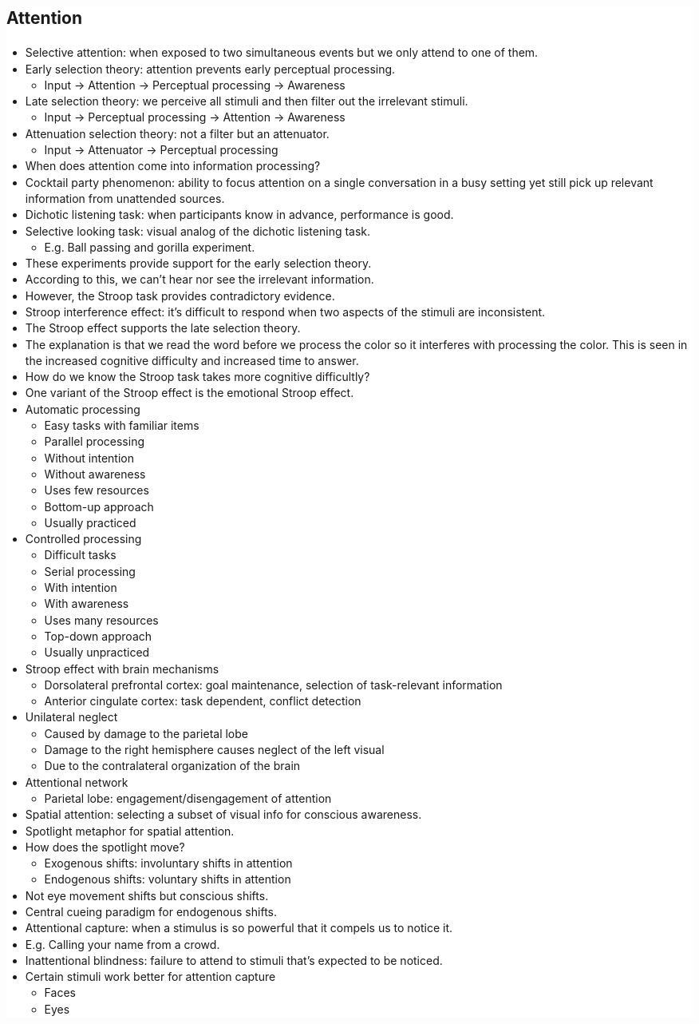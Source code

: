 ## Attention

- Selective attention: when exposed to two simultaneous events but we only attend to one of them.
- Early selection theory: attention prevents early perceptual processing.
  - Input → Attention → Perceptual processing → Awareness
- Late selection theory: we perceive all stimuli and then filter out the irrelevant stimuli.
  - Input → Perceptual processing → Attention → Awareness
- Attenuation selection theory: not a filter but an attenuator.
  - Input → Attenuator → Perceptual processing
- When does attention come into information processing?
- Cocktail party phenomenon: ability to focus attention on a single conversation in a busy setting yet still pick up relevant information from unattended sources.
- Dichotic listening task: when participants know in advance, performance is good.
- Selective looking task: visual analog of the dichotic listening task.
  - E.g. Ball passing and gorilla experiment.
- These experiments provide support for the early selection theory.
- According to this, we can’t hear nor see the irrelevant information.
- However, the Stroop task provides contradictory evidence.
- Stroop interference effect: it’s difficult to respond when two aspects of the stimuli are inconsistent.
- The Stroop effect supports the late selection theory.
- The explanation is that we read the word before we process the color so it interferes with processing the color. This is seen in the increased cognitive difficulty and increased time to answer.
- How do we know the Stroop task takes more cognitive difficultly?
- One variant of the Stroop effect is the emotional Stroop effect.
- Automatic processing
  - Easy tasks with familiar items
  - Parallel processing
  - Without intention
  - Without awareness
  - Uses few resources
  - Bottom-up approach
  - Usually practiced
- Controlled processing
  - Difficult tasks
  - Serial processing
  - With intention
  - With awareness
  - Uses many resources
  - Top-down approach
  - Usually unpracticed
- Stroop effect with brain mechanisms
  - Dorsolateral prefrontal cortex: goal maintenance, selection of task-relevant information
  - Anterior cingulate cortex: task dependent, conflict detection
- Unilateral neglect
  - Caused by damage to the parietal lobe
  - Damage to the right hemisphere causes neglect of the left visual
  - Due to the contralateral organization of the brain
- Attentional network
  - Parietal lobe: engagement/disengagement of attention
- Spatial attention: selecting a subset of visual info for conscious awareness.
- Spotlight metaphor for spatial attention.
- How does the spotlight move?
  - Exogenous shifts: involuntary shifts in attention
  - Endogenous shifts: voluntary shifts in attention
- Not eye movement shifts but conscious shifts.
- Central cueing paradigm for endogenous shifts.
- Attentional capture: when a stimulus is so powerful that it compels us to notice it.
- E.g. Calling your name from a crowd.
- Inattentional blindness: failure to attend to stimuli that’s expected to be noticed.
- Certain stimuli work better for attention capture
  - Faces
  - Eyes